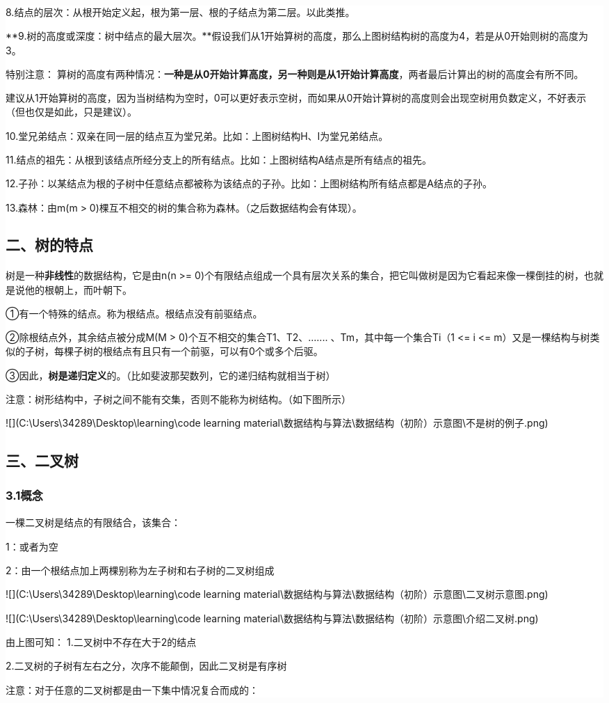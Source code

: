 8.结点的层次：从根开始定义起，根为第一层、根的子结点为第二层。以此类推。

**9.树的高度或深度：树中结点的最大层次。**假设我们从1开始算树的高度，那么上图树结构树的高度为4，若是从0开始则树的高度为3。



特别注意：
  算树的高度有两种情况：**一种是从0开始计算高度，另一种则是从1开始计算高度**，两者最后计算出的树的高度会有所不同。

  建议从1开始算树的高度，因为当树结构为空时，0可以更好表示空树，而如果从0开始计算树的高度则会出现空树用负数定义，不好表示（但也仅是如此，只是建议）。

10.堂兄弟结点：双亲在同一层的结点互为堂兄弟。比如：上图树结构H、I为堂兄弟结点。

11.结点的祖先：从根到该结点所经分支上的所有结点。比如：上图树结构A结点是所有结点的祖先。

12.子孙：以某结点为根的子树中任意结点都被称为该结点的子孙。比如：上图树结构所有结点都是A结点的子孙。

13.森林：由m(m > 0)棵互不相交的树的集合称为森林。（之后数据结构会有体现）。



## 二、树的特点  

  树是一种**非线性**的数据结构，它是由n(n >= 0)个有限结点组成一个具有层次关系的集合，把它叫做树是因为它看起来像一棵倒挂的树，也就是说他的根朝上，而叶朝下。

  ①有一个特殊的结点。称为根结点。根结点没有前驱结点。

  ②除根结点外，其余结点被分成M(M > 0)个互不相交的集合T1、T2、....... 、Tm，其中每一个集合Ti（1 <= i <= m）又是一棵结构与树类似的子树，每棵子树的根结点有且只有一个前驱，可以有0个或多个后驱。

  ③因此，**树是递归定义**的。（比如斐波那契数列，它的递归结构就相当于树）

   注意：树形结构中，子树之间不能有交集，否则不能称为树结构。（如下图所示）

![](C:\Users\34289\Desktop\learning\code learning material\数据结构与算法\数据结构（初阶）示意图\不是树的例子.png)

## 三、二叉树



### 3.1概念

一棵二叉树是结点的有限结合，该集合：

  1：或者为空

  2：由一个根结点加上两棵别称为左子树和右子树的二叉树组成



![](C:\Users\34289\Desktop\learning\code learning material\数据结构与算法\数据结构（初阶）示意图\二叉树示意图.png)

![](C:\Users\34289\Desktop\learning\code learning material\数据结构与算法\数据结构（初阶）示意图\介绍二叉树.png)

由上图可知：
  1.二叉树中不存在大于2的结点

  2.二叉树的子树有左右之分，次序不能颠倒，因此二叉树是有序树

注意：对于任意的二叉树都是由一下集中情况复合而成的：
